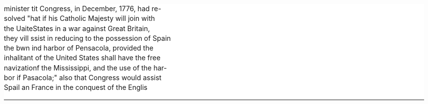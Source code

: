   
minister tit Congress, in December, 1776, had re-­  
solved &quot;hat if his Catholic Majesty will join with  
the UaiteStates in a war against Great Britain,  
they vill ssist in reducing to the possession of Spain  
the bwn ind harbor of Pensacola, provided the  
inhalitant of the United States shall have the free  
navizationf the Mississippi, and the use of the har-­  
bor if Pasacola;&quot; also that Congress would assist  
Spail an France in the conquest of the Englis
</td></tr></table>

---

